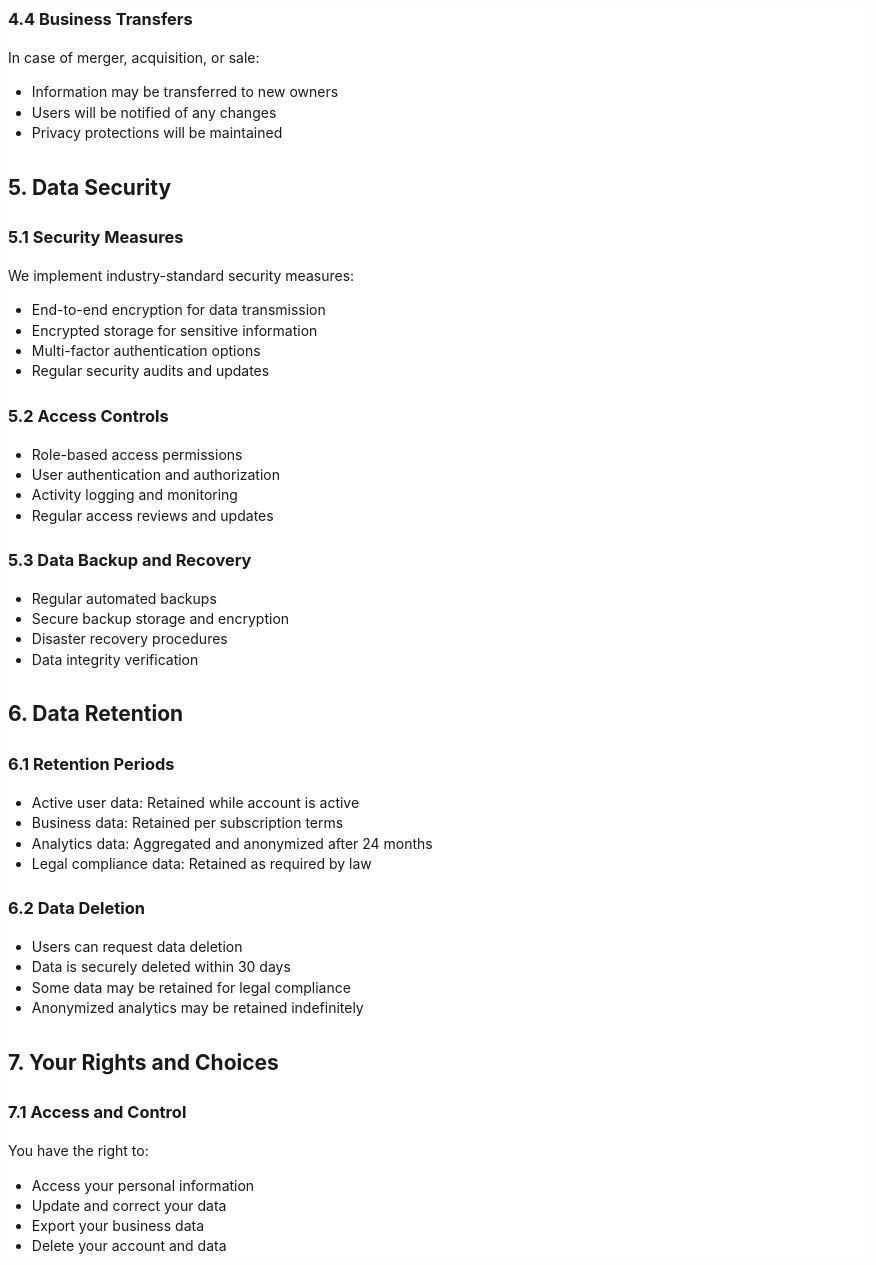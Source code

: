 ### 4.4 Business Transfers
In case of merger, acquisition, or sale:
- Information may be transferred to new owners
- Users will be notified of any changes
- Privacy protections will be maintained

## 5. Data Security

### 5.1 Security Measures
We implement industry-standard security measures:
- End-to-end encryption for data transmission
- Encrypted storage for sensitive information
- Multi-factor authentication options
- Regular security audits and updates

### 5.2 Access Controls
- Role-based access permissions
- User authentication and authorization
- Activity logging and monitoring
- Regular access reviews and updates

### 5.3 Data Backup and Recovery
- Regular automated backups
- Secure backup storage and encryption
- Disaster recovery procedures
- Data integrity verification

## 6. Data Retention

### 6.1 Retention Periods
- Active user data: Retained while account is active
- Business data: Retained per subscription terms
- Analytics data: Aggregated and anonymized after 24 months
- Legal compliance data: Retained as required by law

### 6.2 Data Deletion
- Users can request data deletion
- Data is securely deleted within 30 days
- Some data may be retained for legal compliance
- Anonymized analytics may be retained indefinitely

## 7. Your Rights and Choices

### 7.1 Access and Control
You have the right to:
- Access your personal information
- Update and correct your data
- Export your business data
- Delete your account and data

